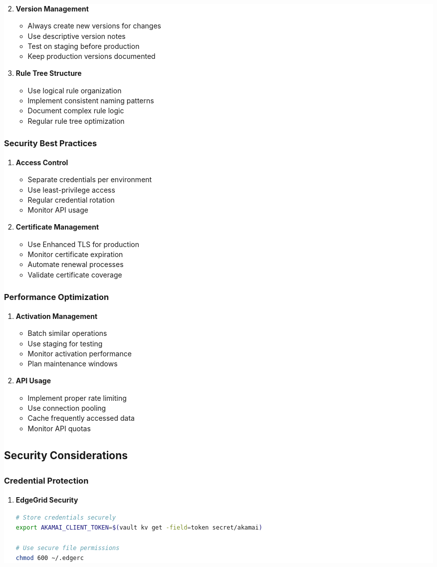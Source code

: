2. **Version Management**
   - Always create new versions for changes
   - Use descriptive version notes
   - Test on staging before production
   - Keep production versions documented

3. **Rule Tree Structure**
   - Use logical rule organization
   - Implement consistent naming patterns
   - Document complex rule logic
   - Regular rule tree optimization

### Security Best Practices

1. **Access Control**
   - Separate credentials per environment
   - Use least-privilege access
   - Regular credential rotation
   - Monitor API usage

2. **Certificate Management**
   - Use Enhanced TLS for production
   - Monitor certificate expiration
   - Automate renewal processes
   - Validate certificate coverage

### Performance Optimization

1. **Activation Management**
   - Batch similar operations
   - Use staging for testing
   - Monitor activation performance
   - Plan maintenance windows

2. **API Usage**
   - Implement proper rate limiting
   - Use connection pooling
   - Cache frequently accessed data
   - Monitor API quotas

## Security Considerations

### Credential Protection

1. **EdgeGrid Security**
   ```bash
   # Store credentials securely
   export AKAMAI_CLIENT_TOKEN=$(vault kv get -field=token secret/akamai)
   
   # Use secure file permissions
   chmod 600 ~/.edgerc
   ```

